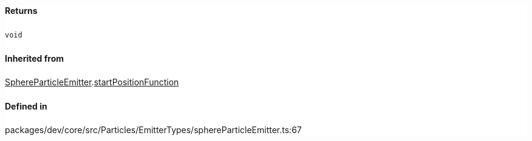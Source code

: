 #### Returns

`void`

#### Inherited from

[SphereParticleEmitter](SphereParticleEmitter.md).[startPositionFunction](SphereParticleEmitter.md#startpositionfunction)

#### Defined in

packages/dev/core/src/Particles/EmitterTypes/sphereParticleEmitter.ts:67
